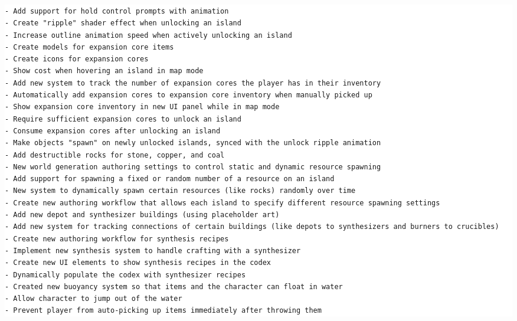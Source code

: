 ```
- Add support for hold control prompts with animation
- Create "ripple" shader effect when unlocking an island
- Increase outline animation speed when actively unlocking an island
- Create models for expansion core items
- Create icons for expansion cores
- Show cost when hovering an island in map mode
- Add new system to track the number of expansion cores the player has in their inventory
- Automatically add expansion cores to expansion core inventory when manually picked up
- Show expansion core inventory in new UI panel while in map mode
- Require sufficient expansion cores to unlock an island
- Consume expansion cores after unlocking an island
- Make objects "spawn" on newly unlocked islands, synced with the unlock ripple animation
- Add destructible rocks for stone, copper, and coal
- New world generation authoring settings to control static and dynamic resource spawning
- Add support for spawning a fixed or random number of a resource on an island
- New system to dynamically spawn certain resources (like rocks) randomly over time
- Create new authoring workflow that allows each island to specify different resource spawning settings
- Add new depot and synthesizer buildings (using placeholder art)
- Add new system for tracking connections of certain buildings (like depots to synthesizers and burners to crucibles)
- Create new authoring workflow for synthesis recipes
- Implement new synthesis system to handle crafting with a synthesizer
- Create new UI elements to show synthesis recipes in the codex
- Dynamically populate the codex with synthesizer recipes
- Created new buoyancy system so that items and the character can float in water
- Allow character to jump out of the water
- Prevent player from auto-picking up items immediately after throwing them
```